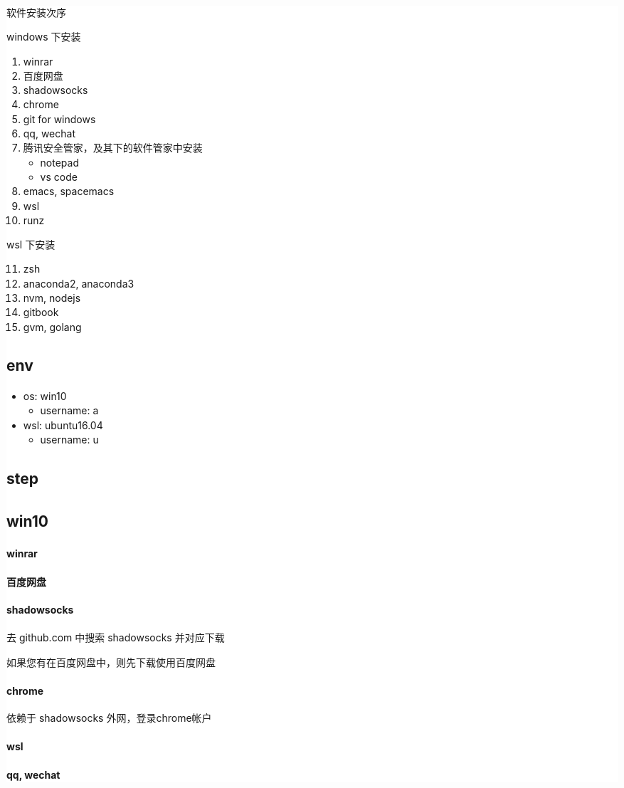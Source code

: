 
软件安装次序

windows 下安装 

1. winrar
6. 百度网盘 
1. shadowsocks
2. chrome
8. git for windows
3. qq, wechat
5. 腾讯安全管家，及其下的软件管家中安装
    - notepad
    - vs code
9. emacs, spacemacs
10. wsl
5. runz

wsl 下安装

11. zsh
6. anaconda2, anaconda3
6. nvm, nodejs
9. gitbook
7. gvm, golang

## env ##

- os: win10
    - username: a
- wsl: ubuntu16.04
    - username: u

## step ##

## win10 ##
#### winrar ####

#### 百度网盘 ####

#### shadowsocks ####

去 github.com 中搜索 shadowsocks 并对应下载

如果您有在百度网盘中，则先下载使用百度网盘

#### chrome ####

依赖于 shadowsocks 外网，登录chrome帐户

#### wsl ####
#### qq, wechat ####
